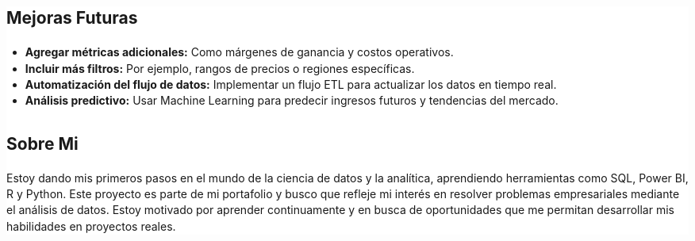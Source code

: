 ## Mejoras Futuras
- **Agregar métricas adicionales:** Como márgenes de ganancia y costos operativos.
- **Incluir más filtros:** Por ejemplo, rangos de precios o regiones específicas.
- **Automatización del flujo de datos:** Implementar un flujo ETL para actualizar los datos en tiempo real.
- **Análisis predictivo:** Usar Machine Learning para predecir ingresos futuros y tendencias del mercado.

## Sobre Mi
Estoy dando mis primeros pasos en el mundo de la ciencia de datos y la analítica, aprendiendo herramientas como SQL, Power BI, R y Python. Este proyecto es parte de mi portafolio y busco que refleje mi interés en resolver problemas empresariales mediante el análisis de datos. Estoy motivado por aprender continuamente y en busca de oportunidades que me permitan desarrollar mis habilidades en proyectos reales.
